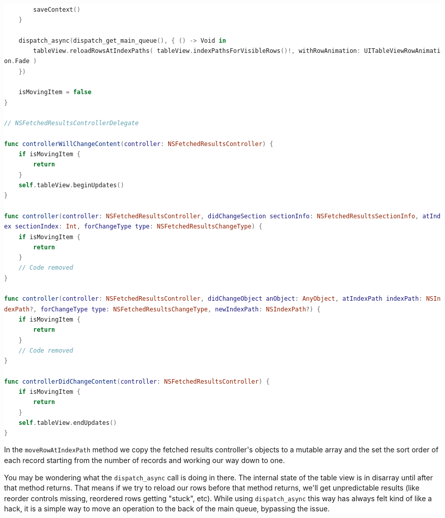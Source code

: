 ```swift
        saveContext()
    }

    dispatch_async(dispatch_get_main_queue(), { () -> Void in
        tableView.reloadRowsAtIndexPaths( tableView.indexPathsForVisibleRows()!, withRowAnimation: UITableViewRowAnimation.Fade )
    })

    isMovingItem = false
}

// NSFetchedResultsControllerDelegate

func controllerWillChangeContent(controller: NSFetchedResultsController) {
    if isMovingItem {
        return
    }
    self.tableView.beginUpdates()
}

func controller(controller: NSFetchedResultsController, didChangeSection sectionInfo: NSFetchedResultsSectionInfo, atIndex sectionIndex: Int, forChangeType type: NSFetchedResultsChangeType) {
    if isMovingItem {
        return
    }
    // Code removed
}

func controller(controller: NSFetchedResultsController, didChangeObject anObject: AnyObject, atIndexPath indexPath: NSIndexPath?, forChangeType type: NSFetchedResultsChangeType, newIndexPath: NSIndexPath?) {
    if isMovingItem {
        return
    }
    // Code removed
}

func controllerDidChangeContent(controller: NSFetchedResultsController) {
    if isMovingItem {
        return
    }
    self.tableView.endUpdates()
}
```

In the `moveRowAtIndexPath` method we copy the fetched results controller's objects to a mutable array and the set the sort order of each record starting from the number of records and working our way down to one.

You may be wondering what the `dispatch_async` call is doing in there. The internal state of the table view is in disarray until after that method returns. That means if we try to reload our rows before that method returns, we'll get unpredictable results (like reorder controls missing, reordered rows getting "stuck", etc). While using `dispatch_async` this way has always felt kind of like a hack, it is a simple way to move an operation to the back of the main queue, bypassing the issue.
